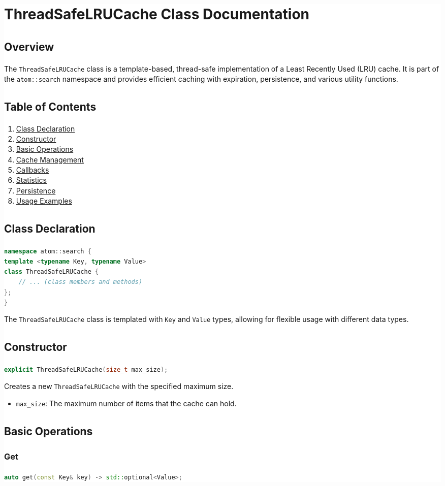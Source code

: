# ThreadSafeLRUCache Class Documentation

## Overview

The `ThreadSafeLRUCache` class is a template-based, thread-safe implementation of a Least Recently Used (LRU) cache. It is part of the `atom::search` namespace and provides efficient caching with expiration, persistence, and various utility functions.

## Table of Contents

1. [Class Declaration](#class-declaration)
2. [Constructor](#constructor)
3. [Basic Operations](#basic-operations)
4. [Cache Management](#cache-management)
5. [Callbacks](#callbacks)
6. [Statistics](#statistics)
7. [Persistence](#persistence)
8. [Usage Examples](#usage-examples)

## Class Declaration

```cpp
namespace atom::search {
template <typename Key, typename Value>
class ThreadSafeLRUCache {
    // ... (class members and methods)
};
}
```

The `ThreadSafeLRUCache` class is templated with `Key` and `Value` types, allowing for flexible usage with different data types.

## Constructor

```cpp
explicit ThreadSafeLRUCache(size_t max_size);
```

Creates a new `ThreadSafeLRUCache` with the specified maximum size.

- `max_size`: The maximum number of items that the cache can hold.

## Basic Operations

### Get

```cpp
auto get(const Key& key) -> std::optional<Value>;
```
